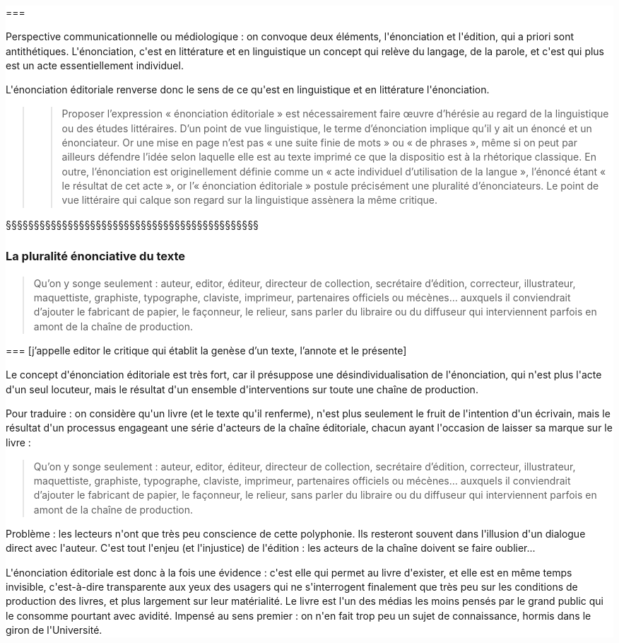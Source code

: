 

===

Perspective communicationnelle ou médiologique : on convoque deux éléments, l'énonciation et l'édition, qui a priori sont antithétiques.
L'énonciation, c'est en littérature et en linguistique un concept qui relève du langage, de la parole, et c'est qui plus est un acte essentiellement individuel.

L'énonciation éditoriale renverse donc le sens de ce qu'est en linguistique et en littérature l'énonciation.

>>Proposer l’expression « énonciation éditoriale » est nécessairement faire œuvre d’hérésie au regard de la linguistique ou des études littéraires. D’un point de vue linguistique, le terme d’énonciation implique qu’il y ait un énoncé et un énonciateur. Or une mise en page n’est pas « une suite finie de mots » ou « de phrases », même si on peut par ailleurs défendre l’idée selon laquelle elle est au texte imprimé ce que la dispositio est à la rhétorique classique. En outre, l’énonciation est originellement définie comme un « acte individuel d’utilisation de la langue », l’énoncé étant « le résultat de cet acte », or l’« énonciation éditoriale » postule précisément une pluralité d’énonciateurs. Le point de vue littéraire qui calque son regard sur la linguistique assènera la même critique.


§§§§§§§§§§§§§§§§§§§§§§§§§§§§§§§§§§§§§§§§§§§§§


### La pluralité énonciative du texte

>Qu’on y songe seulement : auteur, editor, éditeur, directeur de collection, secrétaire d’édition, correcteur, illustrateur, maquettiste, graphiste, typographe, claviste, imprimeur, partenaires officiels ou mécènes… auxquels il conviendrait d’ajouter le fabricant de papier, le façonneur, le relieur, sans parler du libraire ou du diffuseur qui interviennent parfois en amont de la chaîne de production.



===
[j’appelle editor le critique qui établit la genèse d’un texte, l’annote et le présente]

Le concept d'énonciation éditoriale est très fort, car il présuppose une désindividualisation de l'énonciation, qui n'est plus l'acte d'un seul locuteur, mais le résultat d'un ensemble d'interventions sur toute une chaîne de production.

Pour traduire : on considère qu'un livre (et le texte qu'il renferme), n'est plus seulement le fruit de l'intention d'un écrivain, mais le résultat d'un processus engageant une série d'acteurs de la chaîne éditoriale, chacun ayant l'occasion de laisser sa marque sur le livre :

>Qu’on y songe seulement : auteur, editor, éditeur, directeur de collection, secrétaire d’édition, correcteur, illustrateur, maquettiste, graphiste, typographe, claviste, imprimeur, partenaires officiels ou mécènes… auxquels il conviendrait d’ajouter le fabricant de papier, le façonneur, le relieur, sans parler du libraire ou du diffuseur qui interviennent parfois en amont de la chaîne de production.


Problème : les lecteurs n'ont que très peu conscience de cette polyphonie. Ils resteront souvent dans l'illusion d'un dialogue direct avec l'auteur. C'est tout l'enjeu (et l'injustice) de l'édition : les acteurs de la chaîne doivent se faire oublier...

L'énonciation éditoriale est donc à la fois une évidence : c'est elle qui permet au livre d'exister, et elle est en même temps invisible, c'est-à-dire transparente aux yeux des usagers qui ne s'interrogent finalement que très peu sur les conditions de production des livres, et plus largement sur leur matérialité. Le livre est l'un des médias les moins pensés par le grand public qui le consomme pourtant avec avidité. Impensé au sens premier : on n'en fait trop peu un sujet de connaissance, hormis dans le giron de l'Université. 
